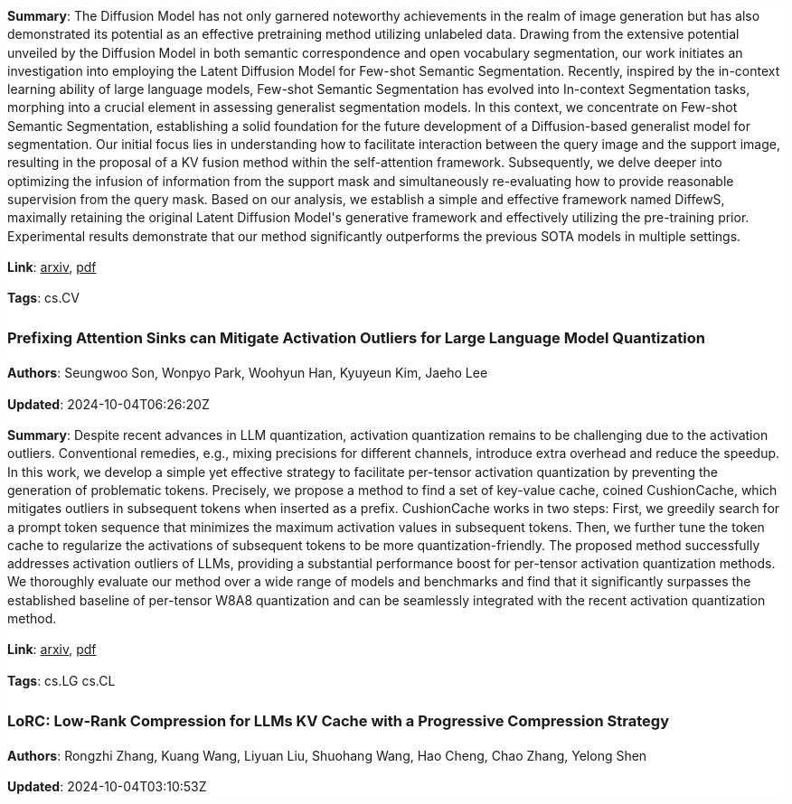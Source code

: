 **Summary**: The Diffusion Model has not only garnered noteworthy achievements in the realm of image generation but has also demonstrated its potential as an effective pretraining method utilizing unlabeled data. Drawing from the extensive potential unveiled by the Diffusion Model in both semantic correspondence and open vocabulary segmentation, our work initiates an investigation into employing the Latent Diffusion Model for Few-shot Semantic Segmentation. Recently, inspired by the in-context learning ability of large language models, Few-shot Semantic Segmentation has evolved into In-context Segmentation tasks, morphing into a crucial element in assessing generalist segmentation models. In this context, we concentrate on Few-shot Semantic Segmentation, establishing a solid foundation for the future development of a Diffusion-based generalist model for segmentation. Our initial focus lies in understanding how to facilitate interaction between the query image and the support image, resulting in the proposal of a KV fusion method within the self-attention framework. Subsequently, we delve deeper into optimizing the infusion of information from the support mask and simultaneously re-evaluating how to provide reasonable supervision from the query mask. Based on our analysis, we establish a simple and effective framework named DiffewS, maximally retaining the original Latent Diffusion Model's generative framework and effectively utilizing the pre-training prior. Experimental results demonstrate that our method significantly outperforms the previous SOTA models in multiple settings.

**Link**: [arxiv](http://arxiv.org/abs/2410.02369v2),  [pdf](http://arxiv.org/pdf/2410.02369v2)

**Tags**: cs.CV 



### Prefixing Attention Sinks can Mitigate Activation Outliers for Large   Language Model Quantization
**Authors**: Seungwoo Son, Wonpyo Park, Woohyun Han, Kyuyeun Kim, Jaeho Lee

**Updated**: 2024-10-04T06:26:20Z

**Summary**: Despite recent advances in LLM quantization, activation quantization remains to be challenging due to the activation outliers. Conventional remedies, e.g., mixing precisions for different channels, introduce extra overhead and reduce the speedup. In this work, we develop a simple yet effective strategy to facilitate per-tensor activation quantization by preventing the generation of problematic tokens. Precisely, we propose a method to find a set of key-value cache, coined CushionCache, which mitigates outliers in subsequent tokens when inserted as a prefix. CushionCache works in two steps: First, we greedily search for a prompt token sequence that minimizes the maximum activation values in subsequent tokens. Then, we further tune the token cache to regularize the activations of subsequent tokens to be more quantization-friendly. The proposed method successfully addresses activation outliers of LLMs, providing a substantial performance boost for per-tensor activation quantization methods. We thoroughly evaluate our method over a wide range of models and benchmarks and find that it significantly surpasses the established baseline of per-tensor W8A8 quantization and can be seamlessly integrated with the recent activation quantization method.

**Link**: [arxiv](http://arxiv.org/abs/2406.12016v2),  [pdf](http://arxiv.org/pdf/2406.12016v2)

**Tags**: cs.LG cs.CL 



### LoRC: Low-Rank Compression for LLMs KV Cache with a Progressive   Compression Strategy
**Authors**: Rongzhi Zhang, Kuang Wang, Liyuan Liu, Shuohang Wang, Hao Cheng, Chao Zhang, Yelong Shen

**Updated**: 2024-10-04T03:10:53Z
